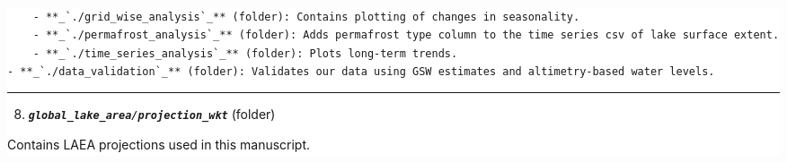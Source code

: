         - **_`./grid_wise_analysis`_** (folder): Contains plotting of changes in seasonality.
        - **_`./permafrost_analysis`_** (folder): Adds permafrost type column to the time series csv of lake surface extent.
        - **_`./time_series_analysis`_** (folder): Plots long-term trends.
    - **_`./data_validation`_** (folder): Validates our data using GSW estimates and altimetry-based water levels.

---

8. **_`global_lake_area/projection_wkt`_** (folder)

Contains LAEA projections used in this manuscript.
